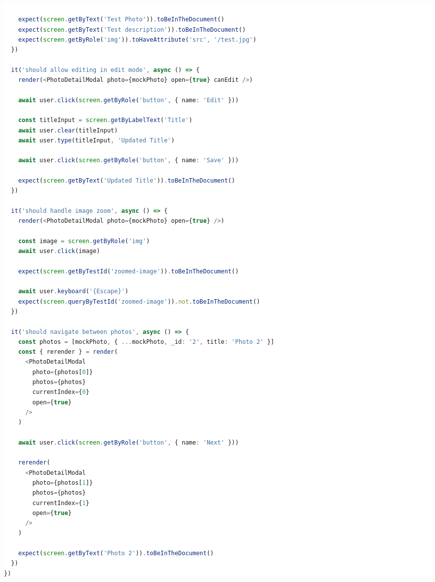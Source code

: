 ```typescript
    
    expect(screen.getByText('Test Photo')).toBeInTheDocument()
    expect(screen.getByText('Test description')).toBeInTheDocument()
    expect(screen.getByRole('img')).toHaveAttribute('src', '/test.jpg')
  })
  
  it('should allow editing in edit mode', async () => {
    render(<PhotoDetailModal photo={mockPhoto} open={true} canEdit />)
    
    await user.click(screen.getByRole('button', { name: 'Edit' }))
    
    const titleInput = screen.getByLabelText('Title')
    await user.clear(titleInput)
    await user.type(titleInput, 'Updated Title')
    
    await user.click(screen.getByRole('button', { name: 'Save' }))
    
    expect(screen.getByText('Updated Title')).toBeInTheDocument()
  })
  
  it('should handle image zoom', async () => {
    render(<PhotoDetailModal photo={mockPhoto} open={true} />)
    
    const image = screen.getByRole('img')
    await user.click(image)
    
    expect(screen.getByTestId('zoomed-image')).toBeInTheDocument()
    
    await user.keyboard('{Escape}')
    expect(screen.queryByTestId('zoomed-image')).not.toBeInTheDocument()
  })
  
  it('should navigate between photos', async () => {
    const photos = [mockPhoto, { ...mockPhoto, _id: '2', title: 'Photo 2' }]
    const { rerender } = render(
      <PhotoDetailModal 
        photo={photos[0]} 
        photos={photos}
        currentIndex={0}
        open={true} 
      />
    )
    
    await user.click(screen.getByRole('button', { name: 'Next' }))
    
    rerender(
      <PhotoDetailModal 
        photo={photos[1]} 
        photos={photos}
        currentIndex={1}
        open={true} 
      />
    )
    
    expect(screen.getByText('Photo 2')).toBeInTheDocument()
  })
})
```

